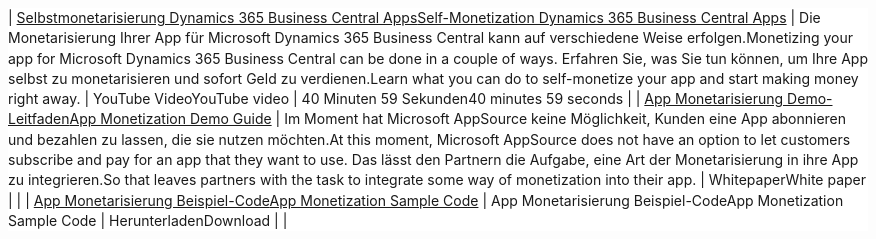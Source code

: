 | [<span data-ttu-id="dc0bd-387">Selbstmonetarisierung Dynamics 365 Business Central Apps</span><span class="sxs-lookup"><span data-stu-id="dc0bd-387">Self-Monetization Dynamics 365 Business Central Apps</span></span>](https://www.youtube.com/watch?v=M6QpnNtDPys)                                                                                                                                                                                          | <span data-ttu-id="dc0bd-388">Die Monetarisierung Ihrer App für Microsoft Dynamics 365 Business Central kann auf verschiedene Weise erfolgen.</span><span class="sxs-lookup"><span data-stu-id="dc0bd-388">Monetizing your app for Microsoft Dynamics 365 Business Central can be done in a couple of ways.</span></span> <span data-ttu-id="dc0bd-389">Erfahren Sie, was Sie tun können, um Ihre App selbst zu monetarisieren und sofort Geld zu verdienen.</span><span class="sxs-lookup"><span data-stu-id="dc0bd-389">Learn what you can do to self-monetize your app and start making money right away.</span></span>                                                                                                                                                                                                                                                                                                                                                                                                                                                                                          | <span data-ttu-id="dc0bd-390">YouTube Video</span><span class="sxs-lookup"><span data-stu-id="dc0bd-390">YouTube video</span></span>                                                                  | <span data-ttu-id="dc0bd-391">40 Minuten 59 Sekunden</span><span class="sxs-lookup"><span data-stu-id="dc0bd-391">40 minutes 59 seconds</span></span> |
| [<span data-ttu-id="dc0bd-392">App Monetarisierung Demo-Leitfaden</span><span class="sxs-lookup"><span data-stu-id="dc0bd-392">App Monetization Demo Guide</span></span>](https://mbspartner.blob.core.windows.net/coursematerials/D365/Standalone/Dynamics_365_Business_Central_App_Monetization_Demo_Guide.pdf?st=2019-10-04T00%3A46%3A33Z&se=2019-10-04T00%3A57%3A33Z&sr=b&sp=r&sig=uvsDqvAJueeVeATTo27x9M9IKIVJMoMQN3%2Bv3dXDYpk%3D) | <span data-ttu-id="dc0bd-393">Im Moment hat Microsoft AppSource keine Möglichkeit, Kunden eine App abonnieren und bezahlen zu lassen, die sie nutzen möchten.</span><span class="sxs-lookup"><span data-stu-id="dc0bd-393">At this moment, Microsoft AppSource does not have an option to let customers subscribe and pay for an app that they want to use.</span></span> <span data-ttu-id="dc0bd-394">Das lässt den Partnern die Aufgabe, eine Art der Monetarisierung in ihre App zu integrieren.</span><span class="sxs-lookup"><span data-stu-id="dc0bd-394">So that leaves partners with the task to integrate some way of monetization into their app.</span></span>                                                                                                                                                                                                                                                                                                                                                                                                                                                 | <span data-ttu-id="dc0bd-395">Whitepaper</span><span class="sxs-lookup"><span data-stu-id="dc0bd-395">White paper</span></span>                                                                    |                       |
| [<span data-ttu-id="dc0bd-396">App Monetarisierung Beispiel-Code</span><span class="sxs-lookup"><span data-stu-id="dc0bd-396">App Monetization Sample Code</span></span>](https://mbspartner.microsoft.com/secure/coursematerials/D365/Standalone/AppMonetizationDemo.zip)                                                                                                                                                              | <span data-ttu-id="dc0bd-397">App Monetarisierung Beispiel-Code</span><span class="sxs-lookup"><span data-stu-id="dc0bd-397">App Monetization Sample Code</span></span>                                                                                                                                                                                                                                                                                                                                                                                                                                                                                                                                                                                                                                                 | <span data-ttu-id="dc0bd-398">Herunterladen</span><span class="sxs-lookup"><span data-stu-id="dc0bd-398">Download</span></span>                                                                       |                       |
